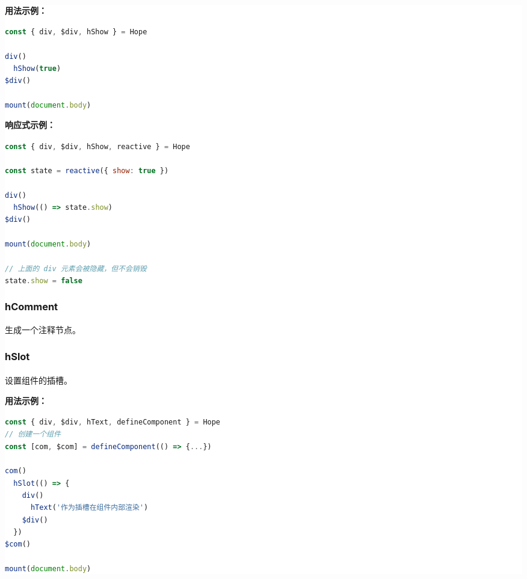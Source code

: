 **用法示例：**

```js
const { div, $div, hShow } = Hope

div()
  hShow(true)
$div()

mount(document.body)
```

**响应式示例：**

```js
const { div, $div, hShow, reactive } = Hope

const state = reactive({ show: true })

div()
  hShow(() => state.show)
$div()

mount(document.body)

// 上面的 div 元素会被隐藏，但不会销毁
state.show = false
```

### hComment

生成一个注释节点。

### hSlot

设置组件的插槽。

**用法示例：**

```js
const { div, $div, hText, defineComponent } = Hope
// 创建一个组件
const [com, $com] = defineComponent(() => {...})

com()
  hSlot(() => {
    div()
      hText('作为插槽在组件内部渲染')
    $div()
  })
$com()

mount(document.body)
```
